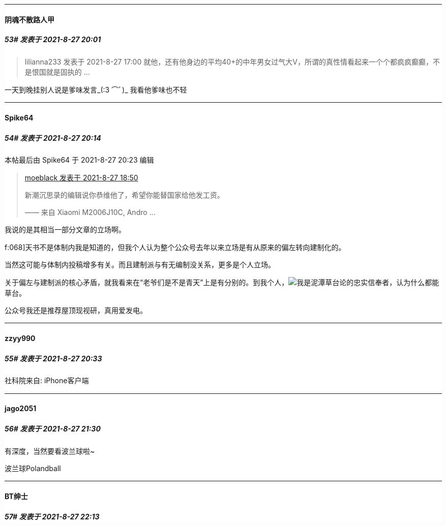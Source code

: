 
*****

####  阴魂不散路人甲  
##### 53#       发表于 2021-8-27 20:01


<blockquote>lilianna233 发表于 2021-8-27 17:00
就他，还有他身边的平均40+的中年男女过气大V，所谓的真性情看起来一个个都疯疯癫癫，不是恨国就是固执的 ...</blockquote>
一天到晚挂别人说是爹味发言_(:3 ⌒ﾞ)_ 我看他爹味也不轻


*****

####  Spike64  
##### 54#       发表于 2021-8-27 20:14


 本帖最后由 Spike64 于 2021-8-27 20:23 编辑 
<blockquote><a href="httphttps://bbs.saraba1st.com/2b/forum.php?mod=redirect&amp;goto=findpost&amp;pid=52527947&amp;ptid=2023081" target="_blank">moeblack 发表于 2021-8-27 18:50</a>

新潮沉思录的编辑说你恭维他了，希望你能替国家给他发工资。


—— 来自 Xiaomi M2006J10C, Andro ...</blockquote>
我说的是其相当一部分文章的立场啊。

f:068]天书不是体制内我是知道的，但我个人认为整个公众号去年以来立场是有从原来的偏左转向建制化的。

当然这可能与体制内投稿增多有关。而且建制派与有无编制没关系，更多是个人立场。

关于偏左与建制派的核心矛盾，就我看来在“老爷们是不是青天”上是有分别的。到我个人，<img src="https://static.saraba1st.com/image/smiley/face2017/066.png" referrerpolicy="no-referrer">我是泥潭草台论的忠实信奉者，认为什么都能草台。

公众号我还是推荐屋顶现视研，真用爱发电。


*****

####  zzyy990  
##### 55#       发表于 2021-8-27 20:33


社科院来自: iPhone客户端


*****

####  jago2051  
##### 56#       发表于 2021-8-27 21:30


有深度，当然要看波兰球啦~

波兰球Polandball


*****

####  BT绅士  
##### 57#       发表于 2021-8-27 22:13

